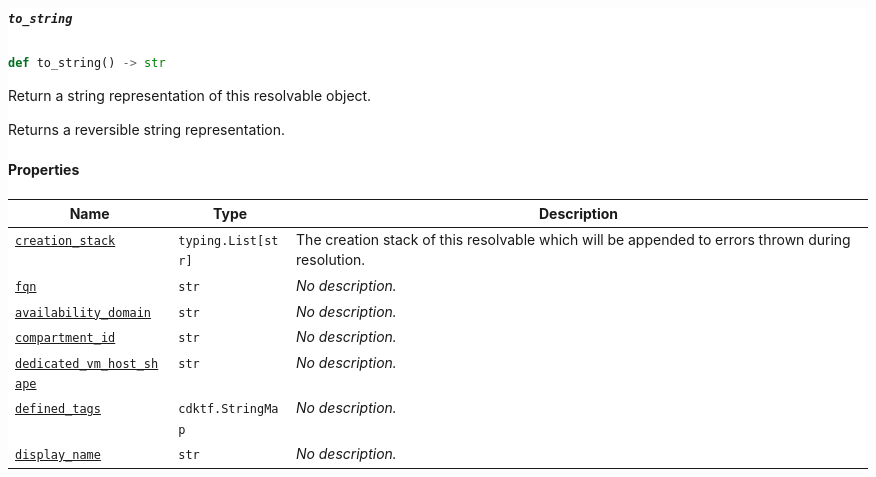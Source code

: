 ##### `to_string` <a name="to_string" id="rhizo-co-terraform-provider-oci.dataOciCoreDedicatedVmHosts.DataOciCoreDedicatedVmHostsDedicatedVmHostsOutputReference.toString"></a>

```python
def to_string() -> str
```

Return a string representation of this resolvable object.

Returns a reversible string representation.


#### Properties <a name="Properties" id="Properties"></a>

| **Name** | **Type** | **Description** |
| --- | --- | --- |
| <code><a href="#rhizo-co-terraform-provider-oci.dataOciCoreDedicatedVmHosts.DataOciCoreDedicatedVmHostsDedicatedVmHostsOutputReference.property.creationStack">creation_stack</a></code> | <code>typing.List[str]</code> | The creation stack of this resolvable which will be appended to errors thrown during resolution. |
| <code><a href="#rhizo-co-terraform-provider-oci.dataOciCoreDedicatedVmHosts.DataOciCoreDedicatedVmHostsDedicatedVmHostsOutputReference.property.fqn">fqn</a></code> | <code>str</code> | *No description.* |
| <code><a href="#rhizo-co-terraform-provider-oci.dataOciCoreDedicatedVmHosts.DataOciCoreDedicatedVmHostsDedicatedVmHostsOutputReference.property.availabilityDomain">availability_domain</a></code> | <code>str</code> | *No description.* |
| <code><a href="#rhizo-co-terraform-provider-oci.dataOciCoreDedicatedVmHosts.DataOciCoreDedicatedVmHostsDedicatedVmHostsOutputReference.property.compartmentId">compartment_id</a></code> | <code>str</code> | *No description.* |
| <code><a href="#rhizo-co-terraform-provider-oci.dataOciCoreDedicatedVmHosts.DataOciCoreDedicatedVmHostsDedicatedVmHostsOutputReference.property.dedicatedVmHostShape">dedicated_vm_host_shape</a></code> | <code>str</code> | *No description.* |
| <code><a href="#rhizo-co-terraform-provider-oci.dataOciCoreDedicatedVmHosts.DataOciCoreDedicatedVmHostsDedicatedVmHostsOutputReference.property.definedTags">defined_tags</a></code> | <code>cdktf.StringMap</code> | *No description.* |
| <code><a href="#rhizo-co-terraform-provider-oci.dataOciCoreDedicatedVmHosts.DataOciCoreDedicatedVmHostsDedicatedVmHostsOutputReference.property.displayName">display_name</a></code> | <code>str</code> | *No description.* |
